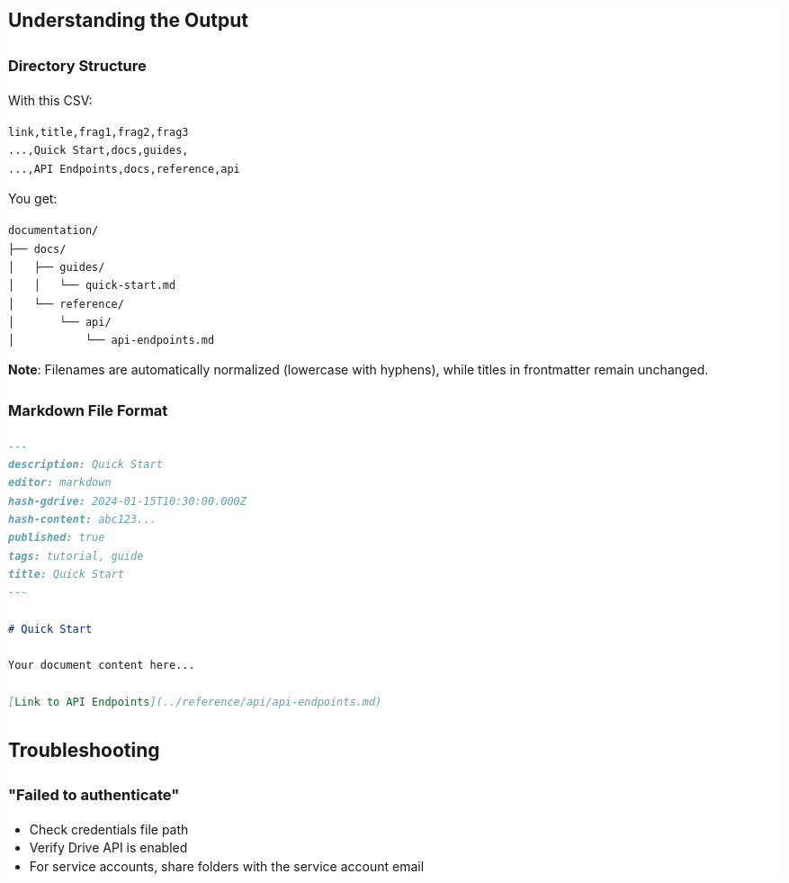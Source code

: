 ## Understanding the Output

### Directory Structure

With this CSV:
```csv
link,title,frag1,frag2,frag3
...,Quick Start,docs,guides,
...,API Endpoints,docs,reference,api
```

You get:
```
documentation/
├── docs/
│   ├── guides/
│   │   └── quick-start.md
│   └── reference/
│       └── api/
│           └── api-endpoints.md
```

**Note**: Filenames are automatically normalized (lowercase with hyphens), while titles in frontmatter remain unchanged.

### Markdown File Format

```markdown
---
description: Quick Start
editor: markdown
hash-gdrive: 2024-01-15T10:30:00.000Z
hash-content: abc123...
published: true
tags: tutorial, guide
title: Quick Start
---

# Quick Start

Your document content here...

[Link to API Endpoints](../reference/api/api-endpoints.md)
```

## Troubleshooting

### "Failed to authenticate"
- Check credentials file path
- Verify Drive API is enabled
- For service accounts, share folders with the service account email
